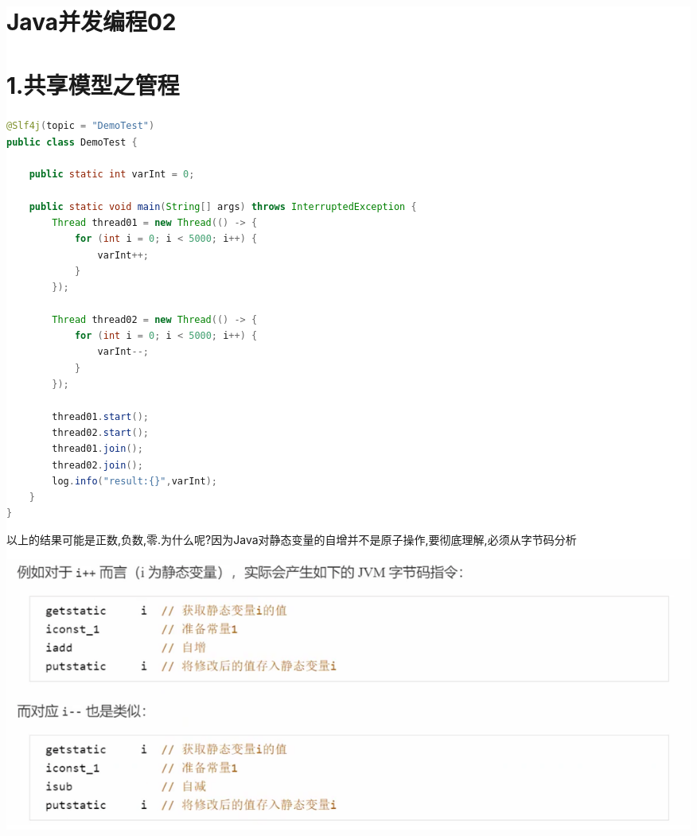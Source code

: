 # Java并发编程02

# 1.共享模型之管程

~~~java
@Slf4j(topic = "DemoTest")
public class DemoTest {
    
    public static int varInt = 0;

    public static void main(String[] args) throws InterruptedException {
        Thread thread01 = new Thread(() -> {
            for (int i = 0; i < 5000; i++) {
                varInt++;
            }
        });

        Thread thread02 = new Thread(() -> {
            for (int i = 0; i < 5000; i++) {
                varInt--;
            }
        });

        thread01.start();
        thread02.start();
        thread01.join();
        thread02.join();
        log.info("result:{}",varInt);
    }
}
~~~

以上的结果可能是正数,负数,零.为什么呢?因为Java对静态变量的自增并不是原子操作,要彻底理解,必须从字节码分析

![image-20200404134009239](Java并发编程02.assets/image-20200404134009239.png)
